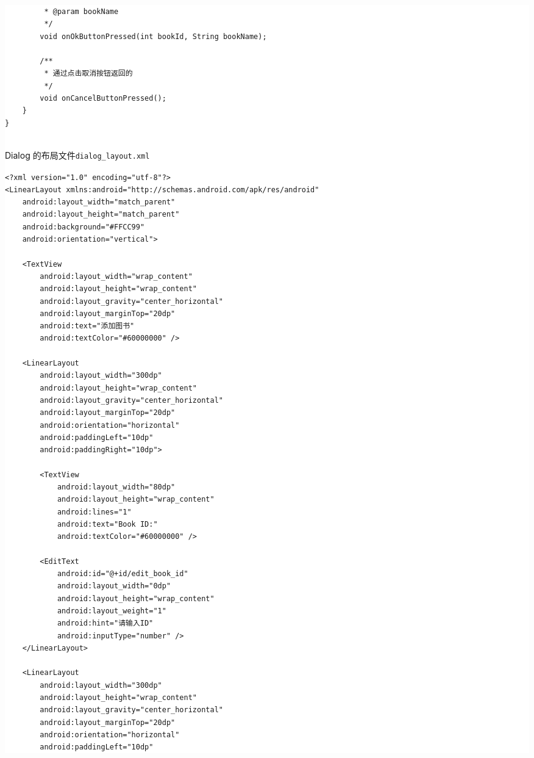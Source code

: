 ```
         * @param bookName
         */
        void onOkButtonPressed(int bookId, String bookName);

        /**
         * 通过点击取消按钮返回的
         */
        void onCancelButtonPressed();
    }
}


```

Dialog 的布局文件`dialog_layout.xml`

```
<?xml version="1.0" encoding="utf-8"?>
<LinearLayout xmlns:android="http://schemas.android.com/apk/res/android"
    android:layout_width="match_parent"
    android:layout_height="match_parent"
    android:background="#FFCC99"
    android:orientation="vertical">

    <TextView
        android:layout_width="wrap_content"
        android:layout_height="wrap_content"
        android:layout_gravity="center_horizontal"
        android:layout_marginTop="20dp"
        android:text="添加图书"
        android:textColor="#60000000" />

    <LinearLayout
        android:layout_width="300dp"
        android:layout_height="wrap_content"
        android:layout_gravity="center_horizontal"
        android:layout_marginTop="20dp"
        android:orientation="horizontal"
        android:paddingLeft="10dp"
        android:paddingRight="10dp">

        <TextView
            android:layout_width="80dp"
            android:layout_height="wrap_content"
            android:lines="1"
            android:text="Book ID:"
            android:textColor="#60000000" />

        <EditText
            android:id="@+id/edit_book_id"
            android:layout_width="0dp"
            android:layout_height="wrap_content"
            android:layout_weight="1"
            android:hint="请输入ID"
            android:inputType="number" />
    </LinearLayout>

    <LinearLayout
        android:layout_width="300dp"
        android:layout_height="wrap_content"
        android:layout_gravity="center_horizontal"
        android:layout_marginTop="20dp"
        android:orientation="horizontal"
        android:paddingLeft="10dp"
```